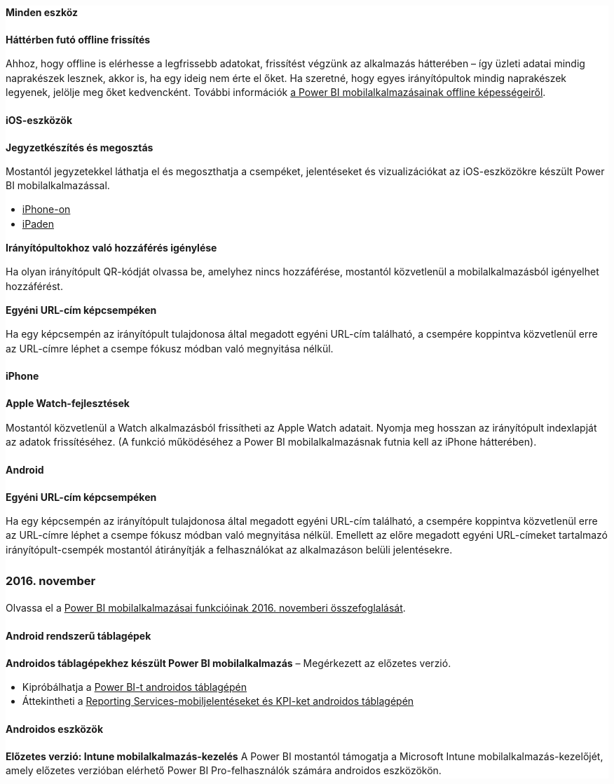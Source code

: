 #### <a name="all-devices"></a>Minden eszköz
**Háttérben futó offline frissítés**

Ahhoz, hogy offline is elérhesse a legfrissebb adatokat, frissítést végzünk az alkalmazás hátterében – így üzleti adatai mindig naprakészek lesznek, akkor is, ha egy ideig nem érte el őket. Ha szeretné, hogy egyes irányítópultok mindig naprakészek legyenek, jelölje meg őket kedvencként. További információk [a Power BI mobilalkalmazásainak offline képességeiről](mobile-apps-offline-data.md).

#### <a name="ios-devices"></a>iOS-eszközök
**Jegyzetkészítés és megosztás**

Mostantól jegyzetekkel láthatja el és megoszthatja a csempéket, jelentéseket és vizualizációkat az iOS-eszközökre készült Power BI mobilalkalmazással. 

* [iPhone-on](mobile-annotate-and-share-a-tile-from-the-mobile-apps.md)
* [iPaden](mobile-annotate-and-share-a-tile-from-the-mobile-apps.md)

**Irányítópultokhoz való hozzáférés igénylése**

Ha olyan irányítópult QR-kódját olvassa be, amelyhez nincs hozzáférése, mostantól közvetlenül a mobilalkalmazásból igényelhet hozzáférést.

**Egyéni URL-cím képcsempéken**

Ha egy képcsempén az irányítópult tulajdonosa által megadott egyéni URL-cím található, a csempére koppintva közvetlenül erre az URL-címre léphet a csempe fókusz módban való megnyitása nélkül. 

#### <a name="iphone"></a>iPhone
**Apple Watch-fejlesztések**

Mostantól közvetlenül a Watch alkalmazásból frissítheti az Apple Watch adatait. Nyomja meg hosszan az irányítópult indexlapját az adatok frissítéséhez. (A funkció működéséhez a Power BI mobilalkalmazásnak futnia kell az iPhone hátterében).

#### <a name="android"></a>Android
**Egyéni URL-cím képcsempéken**

Ha egy képcsempén az irányítópult tulajdonosa által megadott egyéni URL-cím található, a csempére koppintva közvetlenül erre az URL-címre léphet a csempe fókusz módban való megnyitása nélkül. Emellett az előre megadott egyéni URL-címeket tartalmazó irányítópult-csempék mostantól átirányítják a felhasználókat az alkalmazáson belüli jelentésekre.

### <a name="november-2016"></a>2016. november
Olvassa el a [Power BI mobilalkalmazásai funkcióinak 2016. novemberi összefoglalását](https://powerbi.microsoft.com/blog/power-bi-mobile-apps-feature-summary-november-2016/).

#### <a name="android-tablets"></a>Android rendszerű táblagépek
**Androidos táblagépekhez készült Power BI mobilalkalmazás** – Megérkezett az előzetes verzió.

* Kipróbálhatja a [Power BI-t androidos táblagépén](mobile-android-app-get-started.md)
* Áttekintheti a [Reporting Services-mobiljelentéseket és KPI-ket androidos táblagépén](mobile-app-ssrs-kpis-mobile-on-premises-reports.md)

#### <a name="android-devices"></a>Androidos eszközök
**Előzetes verzió: Intune mobilalkalmazás-kezelés** A Power BI mostantól támogatja a Microsoft Intune mobilalkalmazás-kezelőjét, amely előzetes verzióban elérhető Power BI Pro-felhasználók számára androidos eszközökön. 
